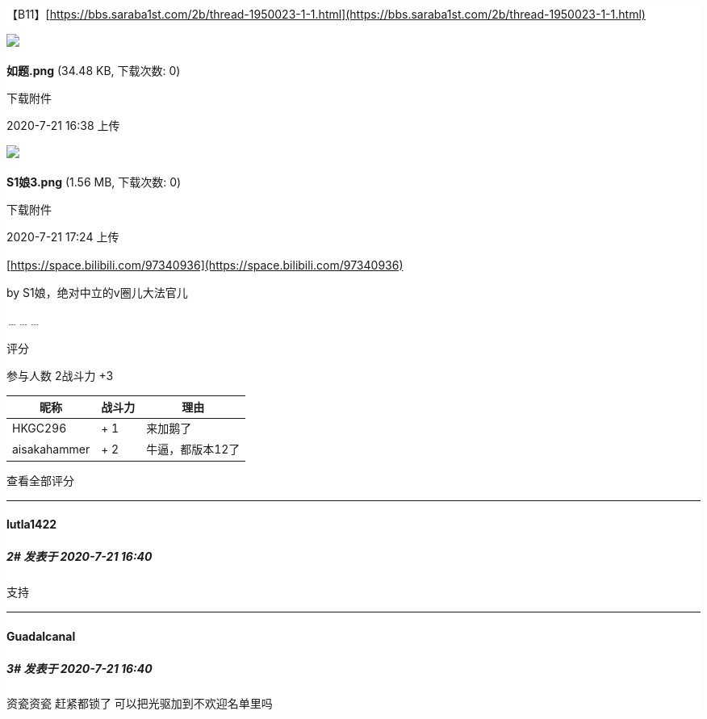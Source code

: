 【B11】[https://bbs.saraba1st.com/2b/thread-1950023-1-1.html](https://bbs.saraba1st.com/2b/thread-1950023-1-1.html)


<img src="https://img.saraba1st.com/forum/202007/21/163857vzun3h4nn9xoxaxz.png" referrerpolicy="no-referrer">


<strong>如题.png</strong> (34.48 KB, 下载次数: 0)

下载附件

2020-7-21 16:38 上传


<img src="https://img.saraba1st.com/forum/202007/21/172411oyt9xpq11ttydtdq.png" referrerpolicy="no-referrer">


<strong>S1娘3.png</strong> (1.56 MB, 下载次数: 0)

下载附件

2020-7-21 17:24 上传


[https://space.bilibili.com/97340936](https://space.bilibili.com/97340936)

by S1娘，绝对中立的v圈儿大法官儿 


﹍﹍﹍

评分


 参与人数 2战斗力 +3

|昵称|战斗力|理由|
|----|---|---|
| HKGC296| + 1|来加鹅了|
| aisakahammer| + 2|牛逼，都版本12了|


查看全部评分


-----

####  lutla1422  
##### 2#       发表于 2020-7-21 16:40


支持


-----

####  Guadalcanal  
##### 3#       发表于 2020-7-21 16:40


资瓷资瓷 赶紧都锁了 可以把光驱加到不欢迎名单里吗
